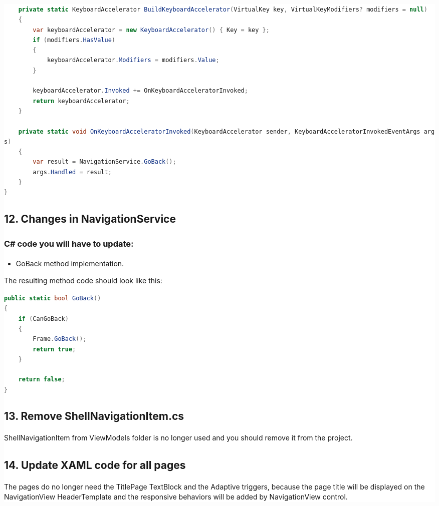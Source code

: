 ```csharp
    private static KeyboardAccelerator BuildKeyboardAccelerator(VirtualKey key, VirtualKeyModifiers? modifiers = null)
    {
        var keyboardAccelerator = new KeyboardAccelerator() { Key = key };
        if (modifiers.HasValue)
        {
            keyboardAccelerator.Modifiers = modifiers.Value;
        }

        keyboardAccelerator.Invoked += OnKeyboardAcceleratorInvoked;
        return keyboardAccelerator;
    }

    private static void OnKeyboardAcceleratorInvoked(KeyboardAccelerator sender, KeyboardAcceleratorInvokedEventArgs args)
    {
        var result = NavigationService.GoBack();
        args.Handled = result;
    }
}
```

## 12. Changes in NavigationService

### C# code you will have to update:

- GoBack method implementation.

The resulting method code should look like this:

```csharp
public static bool GoBack()
{
    if (CanGoBack)
    {
        Frame.GoBack();
        return true;
    }

    return false;
}
```

## 13. Remove ShellNavigationItem.cs

ShellNavigationItem from ViewModels folder is no longer used and you should remove it from the project.

## 14. Update XAML code for all pages

The pages do no longer need the TitlePage TextBlock and the Adaptive triggers, because the page title will be displayed on the NavigationView HeaderTemplate and the responsive behaviors will be added by NavigationView control.
